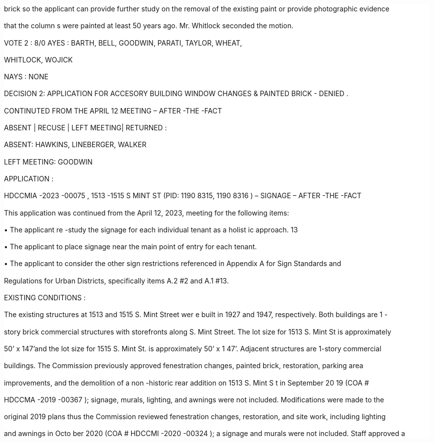 brick so the applicant can provide further study on the removal of the existing paint or provide photographic evidence 

that the column s were painted at least 50 years ago. Mr. Whitlock seconded the motion. 

VOTE 2 : 8/0 AYES : BARTH, BELL, GOODWIN, PARATI, TAYLOR, WHEAT, 

WHITLOCK, WOJICK 

NAYS : NONE 

DECISION 2: APPLICATION FOR ACCESORY BUILDING WINDOW CHANGES & PAINTED BRICK - DENIED .

CONTINUTED FROM THE APRIL 12 MEETING – AFTER -THE -FACT 

ABSENT | RECUSE | LEFT MEETING| RETURNED :

ABSENT: HAWKINS, LINEBERGER, WALKER 

LEFT MEETING: GOODWIN 

APPLICATION :

HDCCMIA -2023 -00075 , 1513 -1515 S MINT ST (PID: 1190 8315, 1190 8316 ) – SIGNAGE – AFTER -THE -FACT 

This application was continued from the April 12, 2023, meeting for the following items: 

• The applicant re -study the signage for each individual tenant as a holist ic approach. 13 

• The applicant to place signage near the main point of entry for each tenant. 

• The applicant to consider the other sign restrictions referenced in Appendix A for Sign Standards and 

Regulations for Urban Districts, specifically items A.2 #2 and A.1 #13. 

EXISTING CONDITIONS :

The existing structures at 1513 and 1515 S. Mint Street wer e built in 1927 and 1947, respectively. Both buildings are 1 -

story brick commercial structures with storefronts along S. Mint Street. The lot size for 1513 S. Mint St is approximately 

50’ x 147’and the lot size for 1515 S. Mint St. is approximately 50’ x 1 47’. Adjacent structures are 1-story commercial 

buildings. The Commission previously approved fenestration changes, painted brick, restoration, parking area 

improvements, and the demolition of a non -historic rear addition on 1513 S. Mint S t in September 20 19 (COA # 

HDCCMA -2019 -00367 ); signage, murals, lighting, and awnings were not included. Modifications were made to the 

original 2019 plans thus the Commission reviewed fenestration changes, restoration, and site work, including lighting 

and awnings in Octo ber 2020 (COA # HDCCMI -2020 -00324 ); a signage and murals were not included. Staff approved a 
